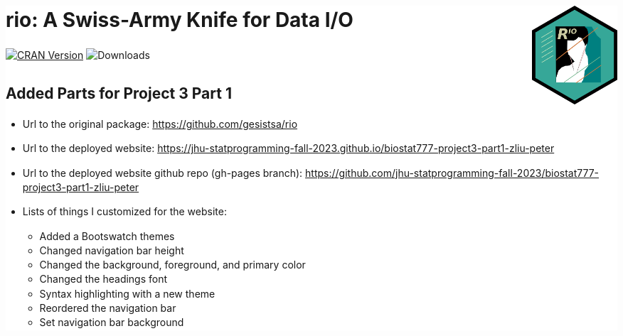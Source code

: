 # rio: A Swiss-Army Knife for Data I/O <img src="man/figures/logo.png" align="right" height="139"/>



[![CRAN Version](https://www.r-pkg.org/badges/version/rio)](https://cran.r-project.org/package=rio)
![Downloads](https://cranlogs.r-pkg.org/badges/rio) 

## Added Parts for Project 3 Part 1

-   Url to the original package: <https://github.com/gesistsa/rio>

-   Url to the deployed website:
    <https://jhu-statprogramming-fall-2023.github.io/biostat777-project3-part1-zliu-peter>

-   Url to the deployed website github repo (gh-pages branch):
    <https://github.com/jhu-statprogramming-fall-2023/biostat777-project3-part1-zliu-peter>

-   Lists of things I customized for the website:

    -   Added a Bootswatch themes
    -   Changed navigation bar height
    -   Changed the background, foreground, and primary color
    -   Changed the headings font
    -   Syntax highlighting with a new theme
    -   Reordered the navigation bar
    -   Set navigation bar background
